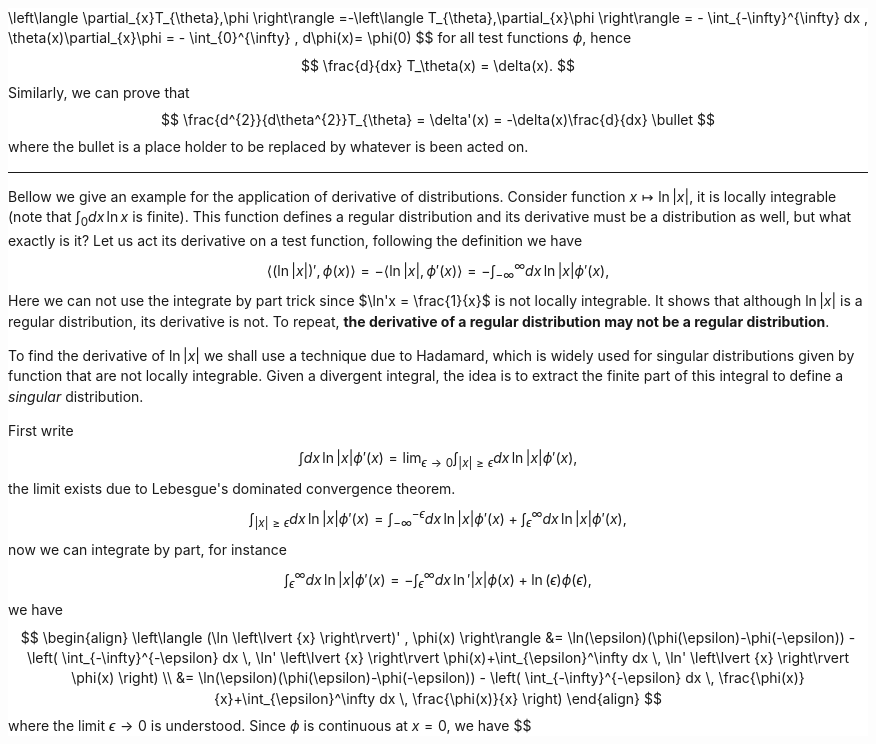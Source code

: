 \left\langle \partial_{x}T_{\theta},\phi \right\rangle =-\left\langle T_{\theta},\partial_{x}\phi  \right\rangle = - \int_{-\infty}^{\infty} dx \, \theta(x)\partial_{x}\phi = - \int_{0}^{\infty}  \,  d\phi(x)= \phi(0)
$$
for all test functions $\phi$, hence
$$
\frac{d}{dx} T_\theta(x) = \delta(x).
$$
Similarly, we can prove that 
$$
  \frac{d^{2}}{d\theta^{2}}T_{\theta} = \delta'(x) = -\delta(x)\frac{d}{dx} \bullet 
$$
where the bullet is a place holder to be replaced by whatever is been acted on.

- - -

Bellow we give an example for the application of derivative of distributions. Consider function $x\mapsto \ln \left\lvert {x} \right\rvert$, it is locally integrable (note that $\int_{0} dx \, \ln x$ is finite). This function defines a regular distribution and its derivative must be a distribution as well, but what exactly is it? Let us act its derivative on a test function, following the definition we have
$$
\left\langle (\ln \left\lvert {x} \right\rvert)' , \phi(x) \right\rangle  
= -\left\langle \ln \left\lvert {x} \right\rvert ,\phi'(x) \right\rangle 
= -\int_{-\infty}^{\infty} dx \,  \ln \left\lvert {x} \right\rvert \phi'(x),
$$
Here we can not use the integrate by part trick since $\ln'x = \frac{1}{x}$ is not locally integrable. It shows that although $\ln \left\lvert {x} \right\rvert$ is a regular distribution, its derivative is not. To repeat, **the derivative of a regular distribution may not be a regular distribution**.

To find the derivative of $\ln \left\lvert {x} \right\rvert$ we shall use a technique due to Hadamard, which is widely used for singular distributions given by function that are not locally integrable. Given a divergent integral, the idea is to extract the finite part of this integral to define a *singular* distribution. 

First write
$$
\int dx \, \ln \left\lvert {x} \right\rvert \phi'(x) = \lim_{ \epsilon \to 0 } \int_{\left\lvert {x} \right\rvert \geq \epsilon} dx \, \ln \left\lvert {x} \right\rvert \phi'(x),
$$
the limit exists due to Lebesgue's dominated convergence theorem. 
$$
\int_{\left\lvert {x} \right\rvert \geq \epsilon} dx \, \ln \left\lvert {x} \right\rvert \phi'(x) = \int_{-\infty}^{-\epsilon} dx \, \ln \left\lvert {x} \right\rvert \phi'(x)
+\int_{\epsilon}^\infty dx \, \ln \left\lvert {x} \right\rvert \phi'(x),
$$
now we can integrate by part, for instance
$$
\int_ {\epsilon}^\infty dx \, \ln \left\lvert {x} \right\rvert \phi'(x) = - \int_ {\epsilon}^\infty dx \, \ln' \left\lvert {x} \right\rvert \phi(x)+\ln(\epsilon)\phi(\epsilon),
$$
we have 
$$
\begin{align}
\left\langle (\ln \left\lvert {x} \right\rvert)' , \phi(x) \right\rangle  
&= \ln(\epsilon)(\phi(\epsilon)-\phi(-\epsilon)) - \left( \int_{-\infty}^{-\epsilon} dx \, \ln' \left\lvert {x} \right\rvert \phi(x)+\int_{\epsilon}^\infty dx \, \ln' \left\lvert {x} \right\rvert \phi(x) \right) \\
&= \ln(\epsilon)(\phi(\epsilon)-\phi(-\epsilon)) - \left( \int_{-\infty}^{-\epsilon} dx \, \frac{\phi(x)}{x}+\int_{\epsilon}^\infty dx \, \frac{\phi(x)}{x} \right) 
\end{align}
$$
where the limit $\epsilon\to 0$ is understood. Since $\phi$ is continuous at $x=0$, we have 
$$